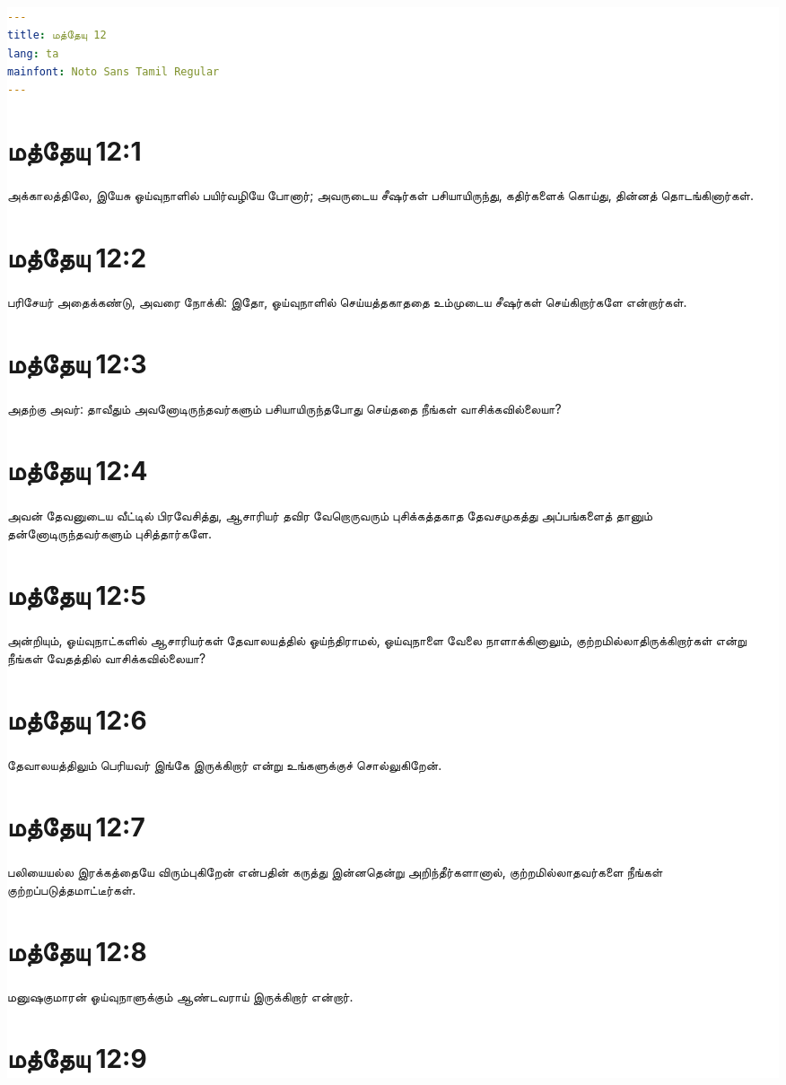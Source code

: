 ```yaml
---
title: மத்தேயு 12
lang: ta
mainfont: Noto Sans Tamil Regular
---
```


# மத்தேயு 12:1

அக்காலத்திலே, இயேசு ஓய்வுநாளில் பயிர்வழியே போனார்; அவருடைய சீஷர்கள் பசியாயிருந்து, கதிர்களைக் கொய்து, தின்னத் தொடங்கினார்கள்.

# மத்தேயு 12:2

பரிசேயர் அதைக்கண்டு, அவரை நோக்கி: இதோ, ஓய்வுநாளில் செய்யத்தகாததை உம்முடைய சீஷர்கள் செய்கிறார்களே என்றார்கள்.

# மத்தேயு 12:3

அதற்கு அவர்: தாவீதும் அவனோடிருந்தவர்களும் பசியாயிருந்தபோது செய்ததை நீங்கள் வாசிக்கவில்லையா?

# மத்தேயு 12:4

அவன் தேவனுடைய வீட்டில் பிரவேசித்து, ஆசாரியர் தவிர வேறொருவரும் புசிக்கத்தகாத தேவசமுகத்து அப்பங்களைத் தானும் தன்னோடிருந்தவர்களும் புசித்தார்களே.

# மத்தேயு 12:5

அன்றியும், ஓய்வுநாட்களில் ஆசாரியர்கள் தேவாலயத்தில் ஓய்ந்திராமல், ஓய்வுநாளை வேலை நாளாக்கினாலும், குற்றமில்லாதிருக்கிறார்கள் என்று நீங்கள் வேதத்தில் வாசிக்கவில்லையா?

# மத்தேயு 12:6

தேவாலயத்திலும் பெரியவர் இங்கே இருக்கிறார் என்று உங்களுக்குச் சொல்லுகிறேன்.

# மத்தேயு 12:7

பலியையல்ல இரக்கத்தையே விரும்புகிறேன் என்பதின் கருத்து இன்னதென்று அறிந்தீர்களானால், குற்றமில்லாதவர்களை நீங்கள் குற்றப்படுத்தமாட்டீர்கள்.

# மத்தேயு 12:8

மனுஷகுமாரன் ஓய்வுநாளுக்கும் ஆண்டவராய் இருக்கிறார் என்றார்.

# மத்தேயு 12:9
